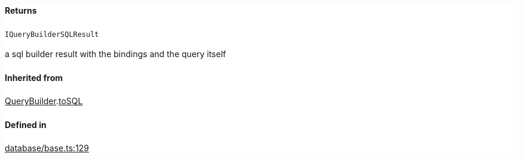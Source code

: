 #### Returns

`IQueryBuilderSQLResult`

a sql builder result with the bindings and the query itself

#### Inherited from

[QueryBuilder](database_base.QueryBuilder.md).[toSQL](database_base.QueryBuilder.md#tosql)

#### Defined in

[database/base.ts:129](https://github.com/onzag/itemize/blob/73e0c39e/database/base.ts#L129)
